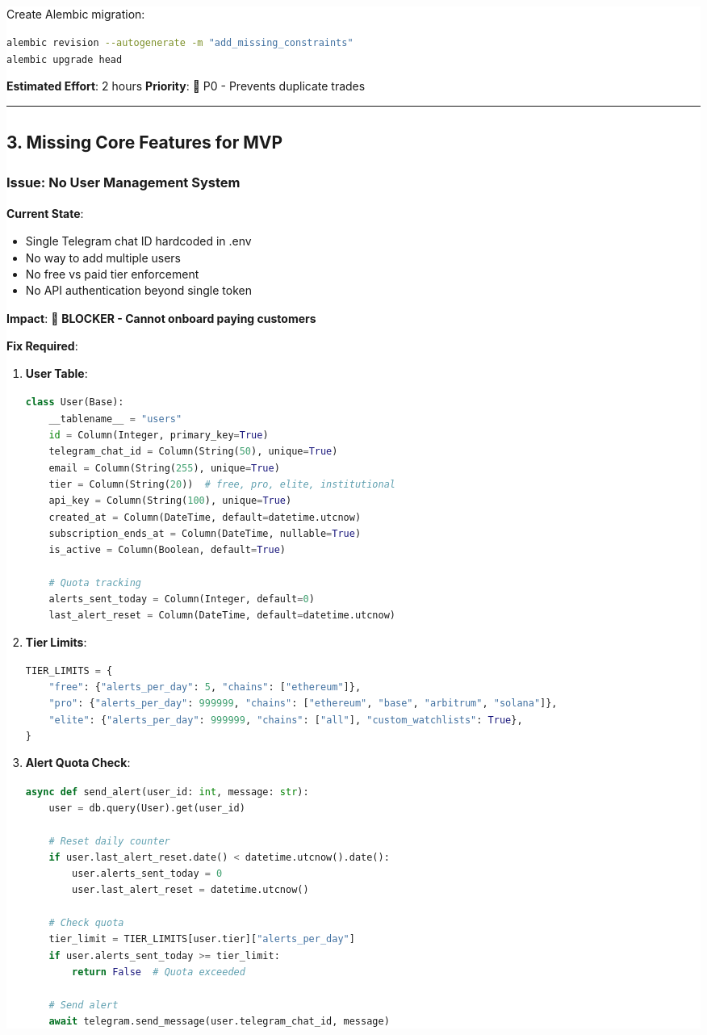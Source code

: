 Create Alembic migration:
```bash
alembic revision --autogenerate -m "add_missing_constraints"
alembic upgrade head
```

**Estimated Effort**: 2 hours
**Priority**: 🔴 P0 - Prevents duplicate trades

---

## 3. Missing Core Features for MVP

### Issue: No User Management System
**Current State**:
- Single Telegram chat ID hardcoded in .env
- No way to add multiple users
- No free vs paid tier enforcement
- No API authentication beyond single token

**Impact**: 🔴 **BLOCKER - Cannot onboard paying customers**

**Fix Required**:
1. **User Table**:
   ```python
   class User(Base):
       __tablename__ = "users"
       id = Column(Integer, primary_key=True)
       telegram_chat_id = Column(String(50), unique=True)
       email = Column(String(255), unique=True)
       tier = Column(String(20))  # free, pro, elite, institutional
       api_key = Column(String(100), unique=True)
       created_at = Column(DateTime, default=datetime.utcnow)
       subscription_ends_at = Column(DateTime, nullable=True)
       is_active = Column(Boolean, default=True)

       # Quota tracking
       alerts_sent_today = Column(Integer, default=0)
       last_alert_reset = Column(DateTime, default=datetime.utcnow)
   ```

2. **Tier Limits**:
   ```python
   TIER_LIMITS = {
       "free": {"alerts_per_day": 5, "chains": ["ethereum"]},
       "pro": {"alerts_per_day": 999999, "chains": ["ethereum", "base", "arbitrum", "solana"]},
       "elite": {"alerts_per_day": 999999, "chains": ["all"], "custom_watchlists": True},
   }
   ```

3. **Alert Quota Check**:
   ```python
   async def send_alert(user_id: int, message: str):
       user = db.query(User).get(user_id)

       # Reset daily counter
       if user.last_alert_reset.date() < datetime.utcnow().date():
           user.alerts_sent_today = 0
           user.last_alert_reset = datetime.utcnow()

       # Check quota
       tier_limit = TIER_LIMITS[user.tier]["alerts_per_day"]
       if user.alerts_sent_today >= tier_limit:
           return False  # Quota exceeded

       # Send alert
       await telegram.send_message(user.telegram_chat_id, message)
   ```